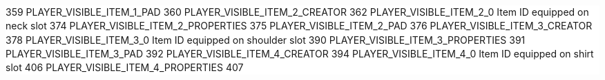 <td></td>
</tr>
<tr class="odd">
<td>359</td>
<td>PLAYER_VISIBLE_ITEM_1_PAD</td>
<td></td>
</tr>
<tr class="even">
<td>360</td>
<td>PLAYER_VISIBLE_ITEM_2_CREATOR</td>
<td></td>
</tr>
<tr class="odd">
<td>362</td>
<td>PLAYER_VISIBLE_ITEM_2_0</td>
<td>Item ID equipped on neck slot</td>
</tr>
<tr class="even">
<td>374</td>
<td>PLAYER_VISIBLE_ITEM_2_PROPERTIES</td>
<td></td>
</tr>
<tr class="odd">
<td>375</td>
<td>PLAYER_VISIBLE_ITEM_2_PAD</td>
<td></td>
</tr>
<tr class="even">
<td>376</td>
<td>PLAYER_VISIBLE_ITEM_3_CREATOR</td>
<td></td>
</tr>
<tr class="odd">
<td>378</td>
<td>PLAYER_VISIBLE_ITEM_3_0</td>
<td>Item ID equipped on shoulder slot</td>
</tr>
<tr class="even">
<td>390</td>
<td>PLAYER_VISIBLE_ITEM_3_PROPERTIES</td>
<td></td>
</tr>
<tr class="odd">
<td>391</td>
<td>PLAYER_VISIBLE_ITEM_3_PAD</td>
<td></td>
</tr>
<tr class="even">
<td>392</td>
<td>PLAYER_VISIBLE_ITEM_4_CREATOR</td>
<td></td>
</tr>
<tr class="odd">
<td>394</td>
<td>PLAYER_VISIBLE_ITEM_4_0</td>
<td>Item ID equipped on shirt slot</td>
</tr>
<tr class="even">
<td>406</td>
<td>PLAYER_VISIBLE_ITEM_4_PROPERTIES</td>
<td></td>
</tr>
<tr class="odd">
<td>407</td>